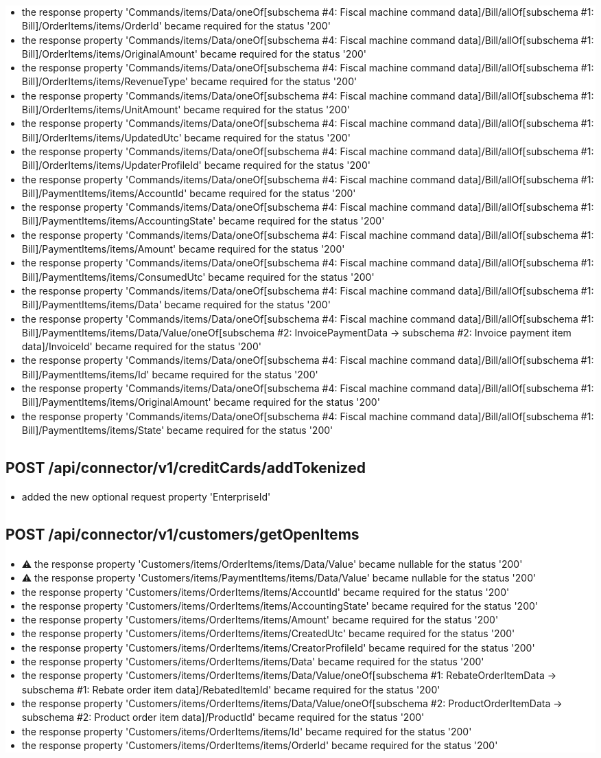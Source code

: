 -  the response property 'Commands/items/Data/oneOf[subschema #4: Fiscal machine command data]/Bill/allOf[subschema #1: Bill]/OrderItems/items/OrderId' became required for the status '200'
-  the response property 'Commands/items/Data/oneOf[subschema #4: Fiscal machine command data]/Bill/allOf[subschema #1: Bill]/OrderItems/items/OriginalAmount' became required for the status '200'
-  the response property 'Commands/items/Data/oneOf[subschema #4: Fiscal machine command data]/Bill/allOf[subschema #1: Bill]/OrderItems/items/RevenueType' became required for the status '200'
-  the response property 'Commands/items/Data/oneOf[subschema #4: Fiscal machine command data]/Bill/allOf[subschema #1: Bill]/OrderItems/items/UnitAmount' became required for the status '200'
-  the response property 'Commands/items/Data/oneOf[subschema #4: Fiscal machine command data]/Bill/allOf[subschema #1: Bill]/OrderItems/items/UpdatedUtc' became required for the status '200'
-  the response property 'Commands/items/Data/oneOf[subschema #4: Fiscal machine command data]/Bill/allOf[subschema #1: Bill]/OrderItems/items/UpdaterProfileId' became required for the status '200'
-  the response property 'Commands/items/Data/oneOf[subschema #4: Fiscal machine command data]/Bill/allOf[subschema #1: Bill]/PaymentItems/items/AccountId' became required for the status '200'
-  the response property 'Commands/items/Data/oneOf[subschema #4: Fiscal machine command data]/Bill/allOf[subschema #1: Bill]/PaymentItems/items/AccountingState' became required for the status '200'
-  the response property 'Commands/items/Data/oneOf[subschema #4: Fiscal machine command data]/Bill/allOf[subschema #1: Bill]/PaymentItems/items/Amount' became required for the status '200'
-  the response property 'Commands/items/Data/oneOf[subschema #4: Fiscal machine command data]/Bill/allOf[subschema #1: Bill]/PaymentItems/items/ConsumedUtc' became required for the status '200'
-  the response property 'Commands/items/Data/oneOf[subschema #4: Fiscal machine command data]/Bill/allOf[subschema #1: Bill]/PaymentItems/items/Data' became required for the status '200'
-  the response property 'Commands/items/Data/oneOf[subschema #4: Fiscal machine command data]/Bill/allOf[subschema #1: Bill]/PaymentItems/items/Data/Value/oneOf[subschema #2: InvoicePaymentData -> subschema #2: Invoice payment item data]/InvoiceId' became required for the status '200'
-  the response property 'Commands/items/Data/oneOf[subschema #4: Fiscal machine command data]/Bill/allOf[subschema #1: Bill]/PaymentItems/items/Id' became required for the status '200'
-  the response property 'Commands/items/Data/oneOf[subschema #4: Fiscal machine command data]/Bill/allOf[subschema #1: Bill]/PaymentItems/items/OriginalAmount' became required for the status '200'
-  the response property 'Commands/items/Data/oneOf[subschema #4: Fiscal machine command data]/Bill/allOf[subschema #1: Bill]/PaymentItems/items/State' became required for the status '200'


## POST /api/connector/v1/creditCards/addTokenized
-  added the new optional request property 'EnterpriseId'


## POST /api/connector/v1/customers/getOpenItems
- :warning: the response property 'Customers/items/OrderItems/items/Data/Value' became nullable for the status '200'
- :warning: the response property 'Customers/items/PaymentItems/items/Data/Value' became nullable for the status '200'
-  the response property 'Customers/items/OrderItems/items/AccountId' became required for the status '200'
-  the response property 'Customers/items/OrderItems/items/AccountingState' became required for the status '200'
-  the response property 'Customers/items/OrderItems/items/Amount' became required for the status '200'
-  the response property 'Customers/items/OrderItems/items/CreatedUtc' became required for the status '200'
-  the response property 'Customers/items/OrderItems/items/CreatorProfileId' became required for the status '200'
-  the response property 'Customers/items/OrderItems/items/Data' became required for the status '200'
-  the response property 'Customers/items/OrderItems/items/Data/Value/oneOf[subschema #1: RebateOrderItemData -> subschema #1: Rebate order item data]/RebatedItemId' became required for the status '200'
-  the response property 'Customers/items/OrderItems/items/Data/Value/oneOf[subschema #2: ProductOrderItemData -> subschema #2: Product order item data]/ProductId' became required for the status '200'
-  the response property 'Customers/items/OrderItems/items/Id' became required for the status '200'
-  the response property 'Customers/items/OrderItems/items/OrderId' became required for the status '200'